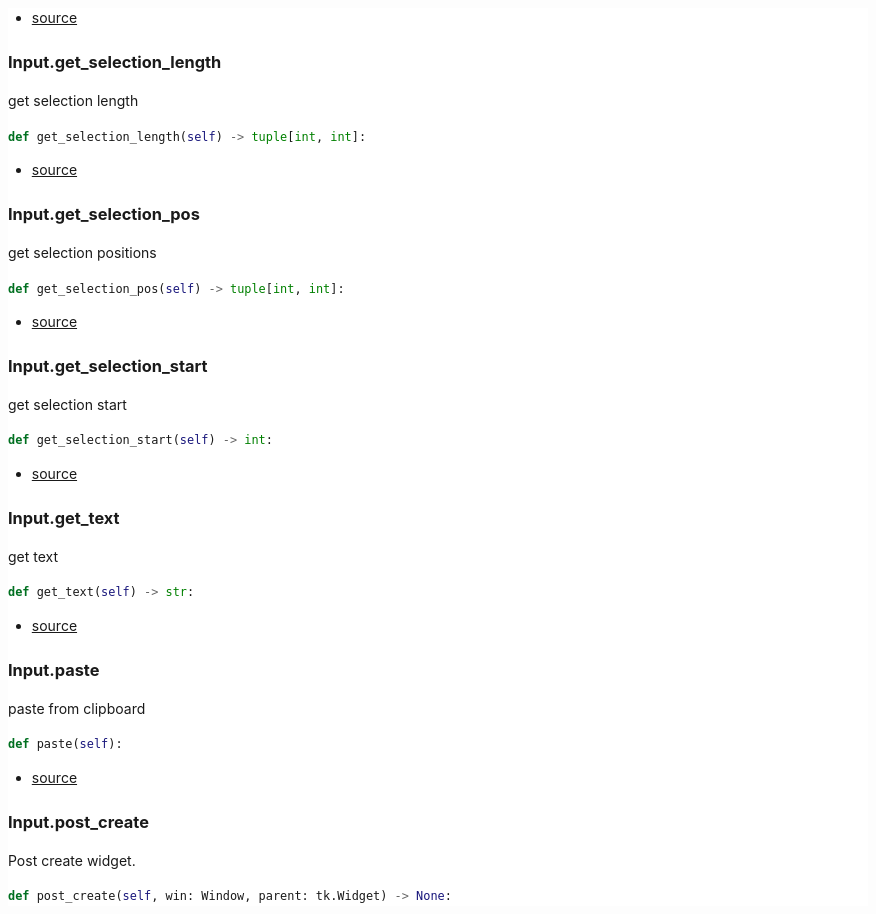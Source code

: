 - [source](https://github.com/kujirahand/tkeasygui-python/blob/main/TkEasyGUI/widgets.py#L1672)

### Input.get_selection_length

get selection length

```py
def get_selection_length(self) -> tuple[int, int]:
```

- [source](https://github.com/kujirahand/tkeasygui-python/blob/main/TkEasyGUI/widgets.py#L1785)

### Input.get_selection_pos

get selection positions

```py
def get_selection_pos(self) -> tuple[int, int]:
```

- [source](https://github.com/kujirahand/tkeasygui-python/blob/main/TkEasyGUI/widgets.py#L1756)

### Input.get_selection_start

get selection start

```py
def get_selection_start(self) -> int:
```

- [source](https://github.com/kujirahand/tkeasygui-python/blob/main/TkEasyGUI/widgets.py#L1776)

### Input.get_text

get text

```py
def get_text(self) -> str:
```

- [source](https://github.com/kujirahand/tkeasygui-python/blob/main/TkEasyGUI/widgets.py#L1668)

### Input.paste

paste from clipboard

```py
def paste(self):
```

- [source](https://github.com/kujirahand/tkeasygui-python/blob/main/TkEasyGUI/widgets.py#L1744)

### Input.post_create

Post create widget.

```py
def post_create(self, win: Window, parent: tk.Widget) -> None:
```
